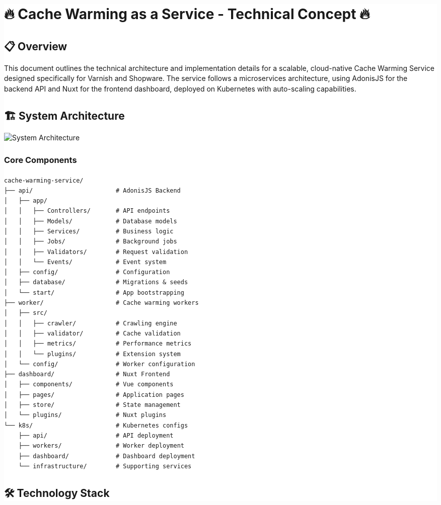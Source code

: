 # 🔥 Cache Warming as a Service - Technical Concept 🔥

## 📋 Overview

This document outlines the technical architecture and implementation details for a scalable, cloud-native Cache Warming Service designed specifically for Varnish and Shopware. The service follows a microservices architecture, using AdonisJS for the backend API and Nuxt for the frontend dashboard, deployed on Kubernetes with auto-scaling capabilities.

## 🏗️ System Architecture

![System Architecture](https://via.placeholder.com/800x500?text=Cache+Warming+Service+Architecture)

### Core Components

```
cache-warming-service/
├── api/                       # AdonisJS Backend
│   ├── app/
│   │   ├── Controllers/       # API endpoints
│   │   ├── Models/            # Database models
│   │   ├── Services/          # Business logic
│   │   ├── Jobs/              # Background jobs
│   │   ├── Validators/        # Request validation
│   │   └── Events/            # Event system
│   ├── config/                # Configuration
│   ├── database/              # Migrations & seeds
│   └── start/                 # App bootstrapping
├── worker/                    # Cache warming workers
│   ├── src/
│   │   ├── crawler/           # Crawling engine
│   │   ├── validator/         # Cache validation
│   │   ├── metrics/           # Performance metrics
│   │   └── plugins/           # Extension system
│   └── config/                # Worker configuration
├── dashboard/                 # Nuxt Frontend
│   ├── components/            # Vue components
│   ├── pages/                 # Application pages
│   ├── store/                 # State management
│   └── plugins/               # Nuxt plugins
└── k8s/                       # Kubernetes configs
    ├── api/                   # API deployment
    ├── workers/               # Worker deployment
    ├── dashboard/             # Dashboard deployment
    └── infrastructure/        # Supporting services
```

## 🛠️ Technology Stack
